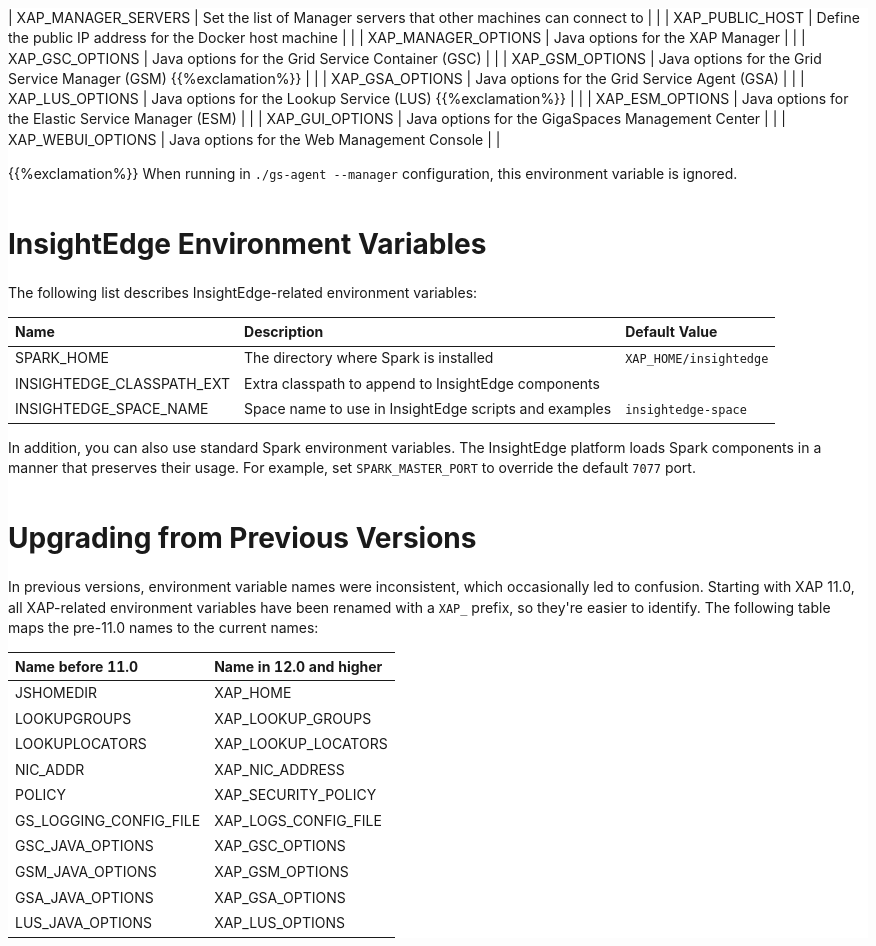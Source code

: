 |  XAP_MANAGER_SERVERS  | Set the list of Manager servers that other machines can connect to   | |
|  XAP_PUBLIC_HOST	    | Define the public IP address for the Docker host machine | |
|  XAP_MANAGER_OPTIONS  | Java options for the XAP Manager                     | |
|  XAP_GSC_OPTIONS      | Java options for the Grid Service Container (GSC)    | |
|  XAP_GSM_OPTIONS      | Java options for the Grid Service Manager (GSM) 	{{%exclamation%}}      | |
|  XAP_GSA_OPTIONS      | Java options for the Grid Service Agent (GSA)        | |
|  XAP_LUS_OPTIONS      | Java options for the Lookup Service (LUS) 	{{%exclamation%}}            | |
|  XAP_ESM_OPTIONS      | Java options for the Elastic Service Manager (ESM)   | |
|  XAP_GUI_OPTIONS      | Java options for the GigaSpaces Management Center    | |
|  XAP_WEBUI_OPTIONS    | Java options for the Web Management Console          | |

{{%exclamation%}} When running in `./gs-agent --manager` configuration, this environment variable is ignored. 


# InsightEdge Environment Variables

The following list describes InsightEdge-related environment variables:

|Name                       |Description                                            |Default Value|
|:--------------------------|:------------------------------------------------------|:------------|
| SPARK_HOME                | The directory where Spark is installed                | `XAP_HOME/insightedge` |
| INSIGHTEDGE_CLASSPATH_EXT | Extra classpath to append to InsightEdge components   | |
| INSIGHTEDGE_SPACE_NAME    | Space name to use in InsightEdge scripts and examples | `insightedge-space`    |

In addition, you can also use standard Spark environment variables. The InsightEdge platform loads Spark components in a manner that preserves their usage. For example, set `SPARK_MASTER_PORT` to override the default `7077` port.

# Upgrading from Previous Versions

In previous versions, environment variable names were inconsistent, which occasionally led to confusion. Starting with XAP 11.0, all XAP-related environment variables have been renamed with a `XAP_` prefix, so they're easier to identify. The following table maps the pre-11.0 names to the current names:

|Name before 11.0|Name in 12.0 and higher|
|:---|:----------|
|  JSHOMEDIR  |  XAP_HOME  |
|  LOOKUPGROUPS  |  XAP_LOOKUP_GROUPS  |
|  LOOKUPLOCATORS  |  XAP_LOOKUP_LOCATORS  |
|  NIC_ADDR  |  XAP_NIC_ADDRESS  |
|  POLICY  |  XAP_SECURITY_POLICY  |
|  GS_LOGGING_CONFIG_FILE  |  XAP_LOGS_CONFIG_FILE  |
|  GSC_JAVA_OPTIONS  |  XAP_GSC_OPTIONS  |
|  GSM_JAVA_OPTIONS  |  XAP_GSM_OPTIONS  |
|  GSA_JAVA_OPTIONS  |  XAP_GSA_OPTIONS  |
|  LUS_JAVA_OPTIONS  |  XAP_LUS_OPTIONS  |